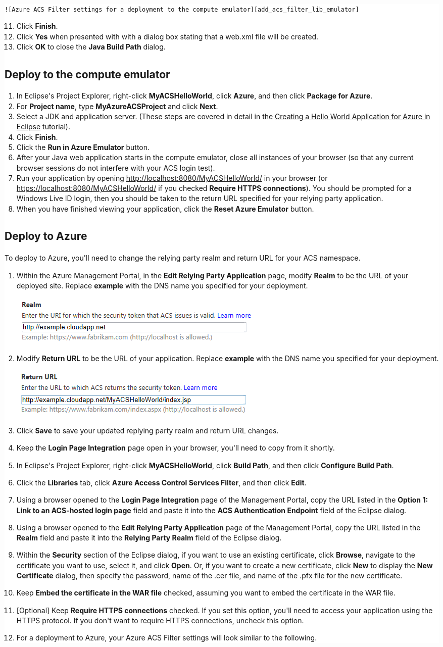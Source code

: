     ![Azure ACS Filter settings for a deployment to the compute emulator][add_acs_filter_lib_emulator]

11. Click **Finish**.
12. Click **Yes** when presented with with a dialog box stating that a web.xml file will be created.
13. Click **OK** to close the **Java Build Path** dialog.

## Deploy to the compute emulator

1. In Eclipse's Project Explorer, right-click **MyACSHelloWorld**, click **Azure**, and then click **Package for Azure**.
2. For **Project name**, type **MyAzureACSProject** and click **Next**.
3. Select a JDK and application server. (These steps are covered in detail in the [Creating a Hello World Application for Azure in Eclipse](http://msdn.microsoft.com/library/windowsazure/hh690944.aspx) tutorial).
4. Click **Finish**.
5. Click the **Run in Azure Emulator** button.
6. After your Java web application starts in the compute emulator, close all instances of your browser (so that any current browser sessions do not interfere with your ACS login test).
7. Run your application by opening <http://localhost:8080/MyACSHelloWorld/> in your browser (or <https://localhost:8080/MyACSHelloWorld/> if you checked **Require HTTPS connections**). You should be prompted for a Windows Live ID login, then you should be taken to the return URL specified for your relying party application.
99.  When you have finished viewing your application, click the **Reset Azure Emulator** button.

## Deploy to Azure

To deploy to Azure, you'll need to change the relying party realm and return URL for your ACS namespace.

1. Within the Azure Management Portal, in the **Edit Relying Party Application** page, modify **Realm** to be the URL of your deployed site. Replace **example** with the DNS name you specified for your deployment.

    ![Relying party realm for use in production][relying_party_realm_production]

2. Modify **Return URL** to be the URL of your application. Replace **example** with the DNS name you specified for your deployment.

    ![Relying party return URL for use in production][relying_party_return_url_production]

3. Click **Save** to save your updated replying party realm and return URL changes.
4. Keep the **Login Page Integration** page open in your browser, you'll need to copy from it shortly.
5. In Eclipse's Project Explorer, right-click **MyACSHelloWorld**, click **Build Path**, and then click **Configure Build Path**.
6. Click the **Libraries** tab, click **Azure Access Control Services Filter**, and then click **Edit**.
7. Using a browser opened to the **Login Page Integration** page of the Management Portal, copy the URL listed in the **Option 1: Link to an ACS-hosted login page** field and paste it into the **ACS Authentication Endpoint** field of the Eclipse dialog.
8. Using a browser opened to the **Edit Relying Party Application** page of the Management Portal, copy the URL listed in the **Realm** field and paste it into the **Relying Party Realm** field of the Eclipse dialog.
9. Within the **Security** section of the Eclipse dialog, if you want to use an existing certificate, click **Browse**, navigate to the certificate you want to use, select it, and click **Open**. Or, if you want to create a new certificate, click **New** to display the **New Certificate** dialog, then specify the password, name of the .cer file, and name of the .pfx file for the new certificate.
10. Keep **Embed the certificate in the WAR file** checked, assuming you want to embed the certificate in the WAR file.
11. [Optional] Keep **Require HTTPS connections** checked. If you set this option, you'll need to access your application using the HTTPS protocol. If you don't want to require HTTPS connections, uncheck this option.
12. For a deployment to Azure, your Azure ACS Filter settings will look similar to the following.

[What is ACS?]: #what-is
[Concepts]: #concepts
[Prerequisites]: #pre
[Create a Java web application]: #create-java-app
[Create an ACS Namespace]: #create-namespace
[Add Identity Providers]: #add-IP
[Add a Relying Party Application]: #add-RP
[Create Rules]: #create-rules
[Upload a certificate to your ACS namespace]: #upload-certificate
[Review the Application Integration Page]: #review-app-int
[Configure Trust between ACS and Your ASP.NET Web Application]: #config-trust
[Add the ACS Filter library to your application]: #add_acs_filter_library
[Deploy to the compute emulator]: #deploy_compute_emulator
[Deploy to Azure]: #deploy_azure
[Next steps]: #next_steps
[project website]: http://wastarterkit4java.codeplex.com/releases/view/61026
[How to view SAML returned by the Azure Access Control Service]: /en-us/develop/java/how-to-guides/view-saml-returned-by-acs/
[Access Control Service 2.0]: http://go.microsoft.com/fwlink/?LinkID=212360
[Windows Identity Foundation]: http://www.microsoft.com/download/en/details.aspx?id=17331
[Windows Identity Foundation SDK]: http://www.microsoft.com/download/en/details.aspx?id=4451
[Azure Management Portal]: https://manage.windowsazure.com
[acs_flow]: ./media/active-directory-java-authenticate-users-access-control-eclipse/ACSFlow.png
[add_acs_filter_lib]: ./media/active-directory-java-authenticate-users-access-control-eclipse/AddACSFilterLibrary.png
[add_acs_filter_lib_emulator]: ./media/active-directory-java-authenticate-users-access-control-eclipse/AddACSFilterLibraryEmulator.png
[add_acs_filter_lib_production]: ./media/active-directory-java-authenticate-users-access-control-eclipse/AddACSFilterLibraryProduction.png
[relying_party_realm_emulator]: ./media/active-directory-java-authenticate-users-access-control-eclipse/RelyingPartyRealmEmulator.png
[relying_party_return_url_emulator]: ./media/active-directory-java-authenticate-users-access-control-eclipse/RelyingPartyReturnURLEmulator.png
[relying_party_realm_production]: ./media/active-directory-java-authenticate-users-access-control-eclipse/RelyingPartyRealmProduction.png
[relying_party_return_url_production]: ./media/active-directory-java-authenticate-users-access-control-eclipse/RelyingPartyReturnURLProduction.png
[add_cert_component]: ./media/active-directory-java-authenticate-users-access-control-eclipse/AddCertificateComponent.png
[add_jsp_file_acs]: ./media/active-directory-java-authenticate-users-access-control-eclipse/AddJSPFileACS.png
[create_acs_hello_world]: ./media/active-directory-java-authenticate-users-access-control-eclipse/CreateACSHelloWorld.png
[add_token_signing_cert]: ./media/active-directory-java-authenticate-users-access-control-eclipse/AddTokenSigningCertificate.png